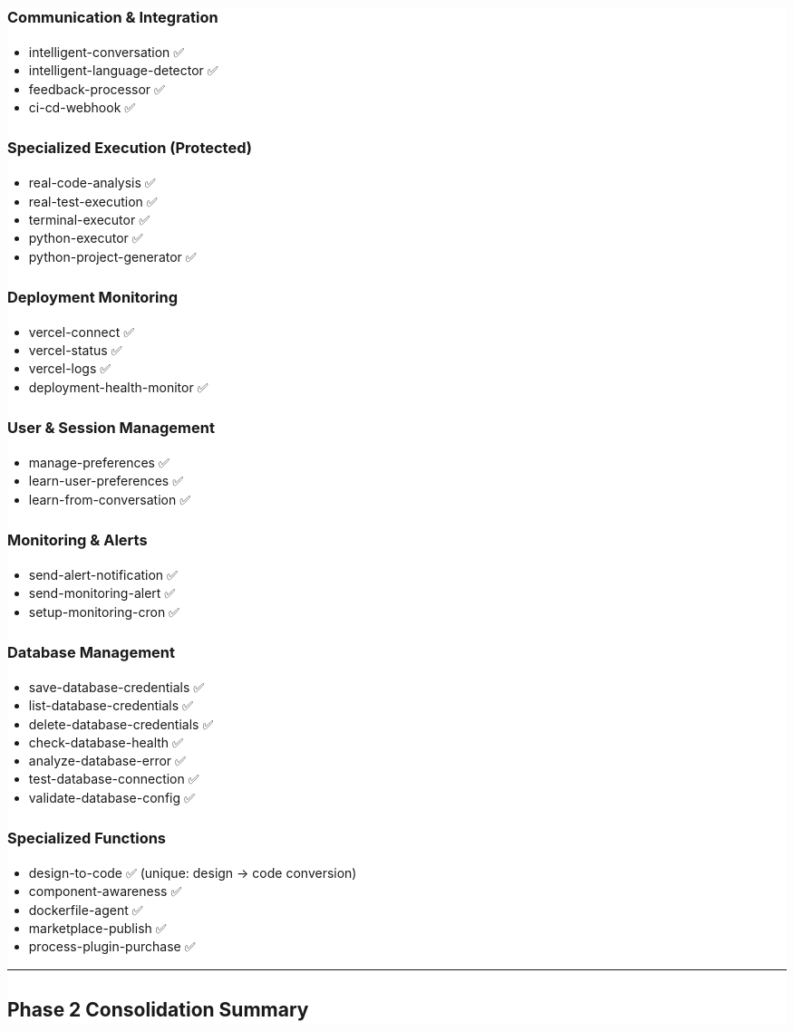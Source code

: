 ### Communication & Integration
- intelligent-conversation ✅
- intelligent-language-detector ✅
- feedback-processor ✅
- ci-cd-webhook ✅

### Specialized Execution (Protected)
- real-code-analysis ✅
- real-test-execution ✅
- terminal-executor ✅
- python-executor ✅
- python-project-generator ✅

### Deployment Monitoring
- vercel-connect ✅
- vercel-status ✅
- vercel-logs ✅
- deployment-health-monitor ✅

### User & Session Management
- manage-preferences ✅
- learn-user-preferences ✅
- learn-from-conversation ✅

### Monitoring & Alerts
- send-alert-notification ✅
- send-monitoring-alert ✅
- setup-monitoring-cron ✅

### Database Management
- save-database-credentials ✅
- list-database-credentials ✅
- delete-database-credentials ✅
- check-database-health ✅
- analyze-database-error ✅
- test-database-connection ✅
- validate-database-config ✅

### Specialized Functions
- design-to-code ✅ (unique: design → code conversion)
- component-awareness ✅
- dockerfile-agent ✅
- marketplace-publish ✅
- process-plugin-purchase ✅

---

## Phase 2 Consolidation Summary
